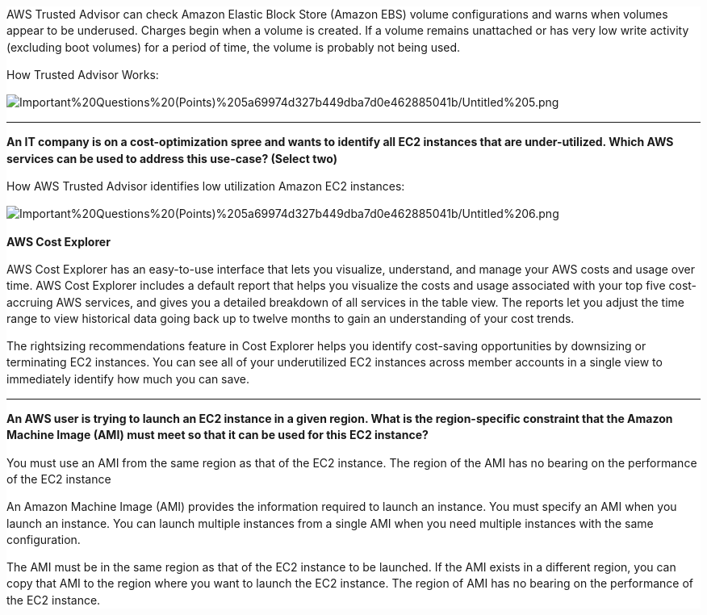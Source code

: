 AWS Trusted Advisor can check Amazon Elastic Block Store (Amazon EBS)
 volume configurations and warns when volumes appear to be underused. 
Charges begin when a volume is created. If a volume remains unattached 
or has very low write activity (excluding boot volumes) for a period of 
time, the volume is probably not being used.

How Trusted Advisor Works:

![Important%20Questions%20(Points)%205a69974d327b449dba7d0e462885041b/Untitled%205.png](Important%20Questions%20(Points)%205a69974d327b449dba7d0e462885041b/Untitled%205.png)

---

**An IT company is on a cost-optimization spree and wants to identify all EC2 instances that are under-utilized. Which AWS services can be used to address this use-case? (Select two)**

How AWS Trusted Advisor identifies low utilization Amazon EC2 instances:

![Important%20Questions%20(Points)%205a69974d327b449dba7d0e462885041b/Untitled%206.png](Important%20Questions%20(Points)%205a69974d327b449dba7d0e462885041b/Untitled%206.png)

**AWS Cost Explorer**

AWS Cost Explorer has an easy-to-use interface that lets you 
visualize, understand, and manage your AWS costs and usage over time. 
AWS Cost Explorer includes a default report that helps you visualize the
 costs and usage associated with your top five cost-accruing AWS 
services, and gives you a detailed breakdown of all services in the 
table view. The reports let you adjust the time range to view historical
 data going back up to twelve months to gain an understanding of your 
cost trends.

The rightsizing recommendations feature in Cost Explorer helps you 
identify cost-saving opportunities by downsizing or terminating EC2 
instances. You can see all of your underutilized EC2 instances across 
member accounts in a single view to immediately identify how much you 
can save.

---

**An AWS user is trying to launch an EC2 instance in a given region. What is the region-specific constraint that the Amazon Machine Image (AMI) must meet so that it can be used for this EC2 instance?**

You must use an AMI from the same region as that of the EC2 
instance. The region of the AMI has no bearing on the performance of the
 EC2 instance

An Amazon Machine Image (AMI) provides the information required to 
launch an instance. You must specify an AMI when you launch an instance.
 You can launch multiple instances from a single AMI when you need 
multiple instances with the same configuration.

The AMI must be in the same region as that of the EC2 instance to be 
launched. If the AMI exists in a different region, you can copy that AMI
 to the region where you want to launch the EC2 instance. The region of 
AMI has no bearing on the performance of the EC2 instance.
